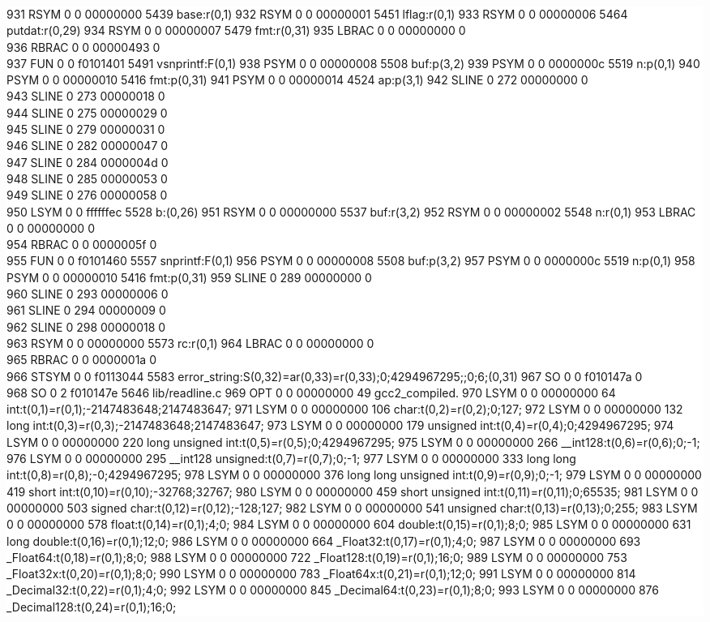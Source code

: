 931    RSYM   0      0      00000000 5439   base:r(0,1)
932    RSYM   0      0      00000001 5451   lflag:r(0,1)
933    RSYM   0      0      00000006 5464   putdat:r(0,29)
934    RSYM   0      0      00000007 5479   fmt:r(0,31)
935    LBRAC  0      0      00000000 0      
936    RBRAC  0      0      00000493 0      
937    FUN    0      0      f0101401 5491   vsnprintf:F(0,1)
938    PSYM   0      0      00000008 5508   buf:p(3,2)
939    PSYM   0      0      0000000c 5519   n:p(0,1)
940    PSYM   0      0      00000010 5416   fmt:p(0,31)
941    PSYM   0      0      00000014 4524   ap:p(3,1)
942    SLINE  0      272    00000000 0      
943    SLINE  0      273    00000018 0      
944    SLINE  0      275    00000029 0      
945    SLINE  0      279    00000031 0      
946    SLINE  0      282    00000047 0      
947    SLINE  0      284    0000004d 0      
948    SLINE  0      285    00000053 0      
949    SLINE  0      276    00000058 0      
950    LSYM   0      0      ffffffec 5528   b:(0,26)
951    RSYM   0      0      00000000 5537   buf:r(3,2)
952    RSYM   0      0      00000002 5548   n:r(0,1)
953    LBRAC  0      0      00000000 0      
954    RBRAC  0      0      0000005f 0      
955    FUN    0      0      f0101460 5557   snprintf:F(0,1)
956    PSYM   0      0      00000008 5508   buf:p(3,2)
957    PSYM   0      0      0000000c 5519   n:p(0,1)
958    PSYM   0      0      00000010 5416   fmt:p(0,31)
959    SLINE  0      289    00000000 0      
960    SLINE  0      293    00000006 0      
961    SLINE  0      294    00000009 0      
962    SLINE  0      298    00000018 0      
963    RSYM   0      0      00000000 5573   rc:r(0,1)
964    LBRAC  0      0      00000000 0      
965    RBRAC  0      0      0000001a 0      
966    STSYM  0      0      f0113044 5583   error_string:S(0,32)=ar(0,33)=r(0,33);0;4294967295;;0;6;(0,31)
967    SO     0      0      f010147a 0      
968    SO     0      2      f010147e 5646   lib/readline.c
969    OPT    0      0      00000000 49     gcc2_compiled.
970    LSYM   0      0      00000000 64     int:t(0,1)=r(0,1);-2147483648;2147483647;
971    LSYM   0      0      00000000 106    char:t(0,2)=r(0,2);0;127;
972    LSYM   0      0      00000000 132    long int:t(0,3)=r(0,3);-2147483648;2147483647;
973    LSYM   0      0      00000000 179    unsigned int:t(0,4)=r(0,4);0;4294967295;
974    LSYM   0      0      00000000 220    long unsigned int:t(0,5)=r(0,5);0;4294967295;
975    LSYM   0      0      00000000 266    __int128:t(0,6)=r(0,6);0;-1;
976    LSYM   0      0      00000000 295    __int128 unsigned:t(0,7)=r(0,7);0;-1;
977    LSYM   0      0      00000000 333    long long int:t(0,8)=r(0,8);-0;4294967295;
978    LSYM   0      0      00000000 376    long long unsigned int:t(0,9)=r(0,9);0;-1;
979    LSYM   0      0      00000000 419    short int:t(0,10)=r(0,10);-32768;32767;
980    LSYM   0      0      00000000 459    short unsigned int:t(0,11)=r(0,11);0;65535;
981    LSYM   0      0      00000000 503    signed char:t(0,12)=r(0,12);-128;127;
982    LSYM   0      0      00000000 541    unsigned char:t(0,13)=r(0,13);0;255;
983    LSYM   0      0      00000000 578    float:t(0,14)=r(0,1);4;0;
984    LSYM   0      0      00000000 604    double:t(0,15)=r(0,1);8;0;
985    LSYM   0      0      00000000 631    long double:t(0,16)=r(0,1);12;0;
986    LSYM   0      0      00000000 664    _Float32:t(0,17)=r(0,1);4;0;
987    LSYM   0      0      00000000 693    _Float64:t(0,18)=r(0,1);8;0;
988    LSYM   0      0      00000000 722    _Float128:t(0,19)=r(0,1);16;0;
989    LSYM   0      0      00000000 753    _Float32x:t(0,20)=r(0,1);8;0;
990    LSYM   0      0      00000000 783    _Float64x:t(0,21)=r(0,1);12;0;
991    LSYM   0      0      00000000 814    _Decimal32:t(0,22)=r(0,1);4;0;
992    LSYM   0      0      00000000 845    _Decimal64:t(0,23)=r(0,1);8;0;
993    LSYM   0      0      00000000 876    _Decimal128:t(0,24)=r(0,1);16;0;